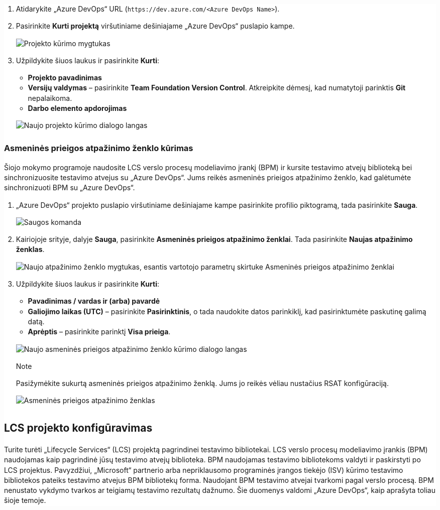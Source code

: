 1. Atidarykite „Azure DevOps“ URL (`https://dev.azure.com/<Azure DevOps Name>`).
2. Pasirinkite **Kurti projektą** viršutiniame dešiniajame „Azure DevOps“ puslapio kampe.

    ![Projekto kūrimo mygtukas](./media/setup_rsa_tool_03.png)

3. Užpildykite šiuos laukus ir pasirinkite **Kurti**:

    - **Projekto pavadinimas**
    - **Versijų valdymas** – pasirinkite **Team Foundation Version Control**. Atkreipkite dėmesį, kad numatytoji parinktis **Git** nepalaikoma.
    - **Darbo elemento apdorojimas**

    ![Naujo projekto kūrimo dialogo langas](./media/setup_rsa_tool_04.png)

### <a name="create-a-personal-access-token"></a>Asmeninės prieigos atpažinimo ženklo kūrimas

Šiojo mokymo programoje naudosite LCS verslo procesų modeliavimo įrankį (BPM) ir kursite testavimo atvejų biblioteką bei sinchronizuosite testavimo atvejus su „Azure DevOps“. Jums reikės asmeninės prieigos atpažinimo ženklo, kad galėtumėte sinchronizuoti BPM su „Azure DevOps“.

1. „Azure DevOps“ projekto puslapio viršutiniame dešiniajame kampe pasirinkite profilio piktogramą, tada pasirinkite **Sauga**.

    ![Saugos komanda](./media/setup_rsa_tool_05.png)

2. Kairiojoje srityje, dalyje **Sauga**, pasirinkite **Asmeninės prieigos atpažinimo ženklai**. Tada pasirinkite **Naujas atpažinimo ženklas**.

    ![Naujo atpažinimo ženklo mygtukas, esantis vartotojo parametrų skirtuke Asmeninės prieigos atpažinimo ženklai](./media/setup_rsa_tool_06.png)

3. Užpildykite šiuos laukus ir pasirinkite **Kurti**:

    - **Pavadinimas / vardas ir (arba) pavardė**
    - **Galiojimo laikas (UTC)** – pasirinkite **Pasirinktinis**, o tada naudokite datos parinkiklį, kad pasirinktumėte paskutinę galimą datą.
    - **Aprėptis** – pasirinkite parinktį **Visa prieiga**.

    ![Naujo asmeninės prieigos atpažinimo ženklo kūrimo dialogo langas](./media/setup_rsa_tool_07.png)

    > [!NOTE]
    > Pasižymėkite sukurtą asmeninės prieigos atpažinimo ženklą. Jums jo reikės vėliau nustačius RSAT konfigūraciją.

    ![Asmeninės prieigos atpažinimo ženklas](./media/setup_rsa_tool_08.png)

## <a name="configure-the-lcs-project"></a>LCS projekto konfigūravimas

Turite turėti „Lifecycle Services“ (LCS) projektą pagrindinei testavimo bibliotekai. LCS verslo procesų modeliavimo įrankis (BPM) naudojamas kaip pagrindinė jūsų testavimo atvejų biblioteka. BPM naudojamas testavimo bibliotekoms valdyti ir paskirstyti po LCS projektus. Pavyzdžiui, „Microsoft“ partnerio arba nepriklausomo programinės įrangos tiekėjo (ISV) kūrimo testavimo bibliotekos pateiks testavimo atvejus BPM bibliotekų forma. Naudojant BPM testavimo atvejai tvarkomi pagal verslo procesą. BPM nenustato vykdymo tvarkos ar teigiamų testavimo rezultatų dažnumo. Šie duomenys valdomi „Azure DevOps“, kaip aprašyta toliau šioje temoje.  
